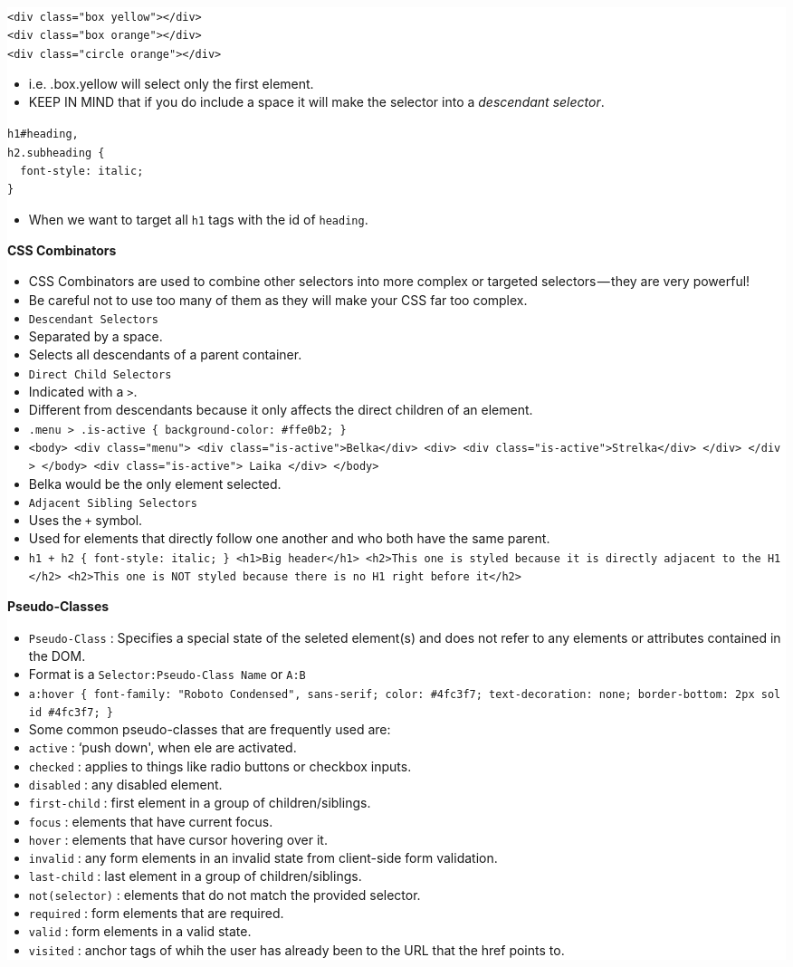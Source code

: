 ```
<div class="box yellow"></div>
<div class="box orange"></div>
<div class="circle orange"></div>
```

- i.e. .box.yellow will select only the first element.
- KEEP IN MIND that if you do include a space it will make the selector into a *descendant selector*.

```
h1#heading,
h2.subheading {
  font-style: italic;
}
```

- When we want to target all `h1` tags with the id of `heading`.

**CSS Combinators**

- CSS Combinators are used to combine other selectors into more complex or targeted selectors — they are very powerful!
- Be careful not to use too many of them as they will make your CSS far too complex.
- `Descendant Selectors`
- Separated by a space.
- Selects all descendants of a parent container.
- `Direct Child Selectors`
- Indicated with a `>`.
- Different from descendants because it only affects the direct children of an element.
- `.menu > .is-active { background-color: #ffe0b2; }`
- `<body> <div class="menu"> <div class="is-active">Belka</div> <div> <div class="is-active">Strelka</div> </div> </div> </body> <div class="is-active"> Laika </div> </body>`
- Belka would be the only element selected.
- `Adjacent Sibling Selectors`
- Uses the `+` symbol.
- Used for elements that directly follow one another and who both have the same parent.
- `h1 + h2 { font-style: italic; } <h1>Big header</h1> <h2>This one is styled because it is directly adjacent to the H1</h2> <h2>This one is NOT styled because there is no H1 right before it</h2>`

**Pseudo-Classes**

- `Pseudo-Class` : Specifies a special state of the seleted element(s) and does not refer to any elements or attributes contained in the DOM.
- Format is a `Selector:Pseudo-Class Name` or `A:B`
- `a:hover { font-family: "Roboto Condensed", sans-serif; color: #4fc3f7; text-decoration: none; border-bottom: 2px solid #4fc3f7; }`
- Some common pseudo-classes that are frequently used are:
- `active` : ‘push down', when ele are activated.
- `checked` : applies to things like radio buttons or checkbox inputs.
- `disabled` : any disabled element.
- `first-child` : first element in a group of children/siblings.
- `focus` : elements that have current focus.
- `hover` : elements that have cursor hovering over it.
- `invalid` : any form elements in an invalid state from client-side form validation.
- `last-child` : last element in a group of children/siblings.
- `not(selector)` : elements that do not match the provided selector.
- `required` : form elements that are required.
- `valid` : form elements in a valid state.
- `visited` : anchor tags of whih the user has already been to the URL that the href points to.

